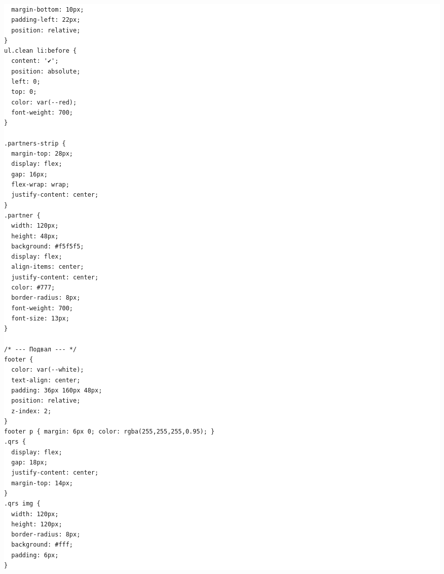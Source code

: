       margin-bottom: 10px;
      padding-left: 22px;
      position: relative;
    }
    ul.clean li:before {
      content: '✔';
      position: absolute;
      left: 0;
      top: 0;
      color: var(--red);
      font-weight: 700;
    }

    .partners-strip {
      margin-top: 28px;
      display: flex;
      gap: 16px;
      flex-wrap: wrap;
      justify-content: center;
    }
    .partner {
      width: 120px;
      height: 48px;
      background: #f5f5f5;
      display: flex;
      align-items: center;
      justify-content: center;
      color: #777;
      border-radius: 8px;
      font-weight: 700;
      font-size: 13px;
    }

    /* --- Подвал --- */
    footer {
      color: var(--white);
      text-align: center;
      padding: 36px 160px 48px;
      position: relative;
      z-index: 2;
    }
    footer p { margin: 6px 0; color: rgba(255,255,255,0.95); }
    .qrs {
      display: flex;
      gap: 18px;
      justify-content: center;
      margin-top: 14px;
    }
    .qrs img {
      width: 120px;
      height: 120px;
      border-radius: 8px;
      background: #fff;
      padding: 6px;
    }
